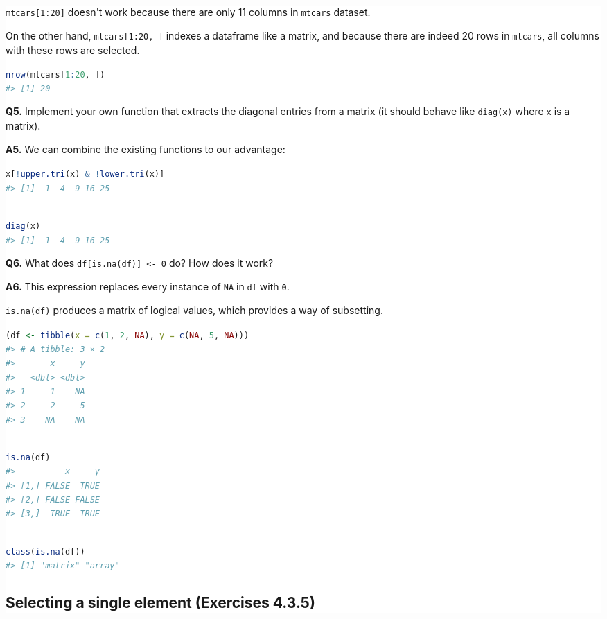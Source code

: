 `mtcars[1:20]` doesn't work because there are only 11 columns in `mtcars` dataset.

On the other hand, `mtcars[1:20, ]` indexes a dataframe like a matrix, and because there are indeed 20 rows in `mtcars`, all columns with these rows are selected.


``` r
nrow(mtcars[1:20, ])
#> [1] 20
```

**Q5.** Implement your own function that extracts the diagonal entries from a matrix (it should behave like `diag(x)` where `x` is a matrix).

**A5.** We can combine the existing functions to our advantage:


``` r
x[!upper.tri(x) & !lower.tri(x)]
#> [1]  1  4  9 16 25
```

``` r

diag(x)
#> [1]  1  4  9 16 25
```

**Q6.** What does `df[is.na(df)] <- 0` do? How does it work?

**A6.** This expression replaces every instance of `NA` in `df` with `0`.

`is.na(df)` produces a matrix of logical values, which provides a way of subsetting.


``` r
(df <- tibble(x = c(1, 2, NA), y = c(NA, 5, NA)))
#> # A tibble: 3 × 2
#>       x     y
#>   <dbl> <dbl>
#> 1     1    NA
#> 2     2     5
#> 3    NA    NA
```

``` r

is.na(df)
#>          x     y
#> [1,] FALSE  TRUE
#> [2,] FALSE FALSE
#> [3,]  TRUE  TRUE
```

``` r

class(is.na(df))
#> [1] "matrix" "array"
```

## Selecting a single element (Exercises 4.3.5)
